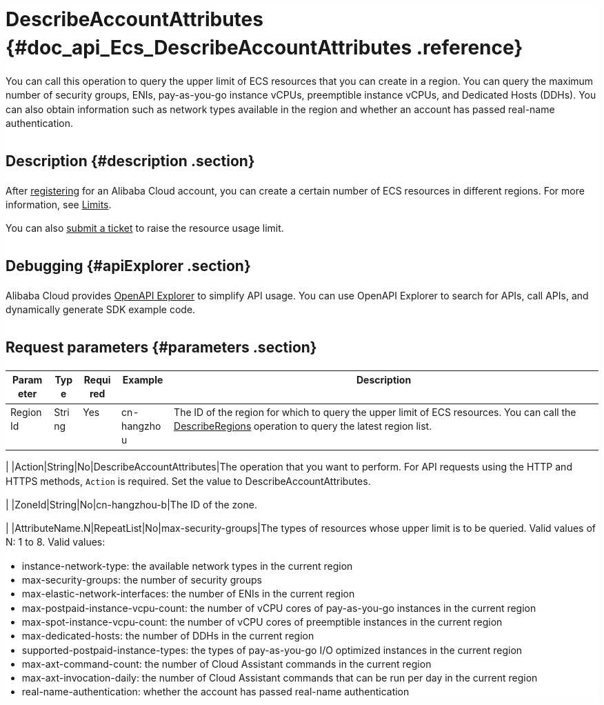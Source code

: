 # DescribeAccountAttributes {#doc_api_Ecs_DescribeAccountAttributes .reference}

You can call this operation to query the upper limit of ECS resources that you can create in a region. You can query the maximum number of security groups, ENIs, pay-as-you-go instance vCPUs, preemptible instance vCPUs, and Dedicated Hosts \(DDHs\). You can also obtain information such as network types available in the region and whether an account has passed real-name authentication.

## Description {#description .section}

After [registering](https://account.alibabacloud.com/register/intl_register.htm) for an Alibaba Cloud account, you can create a certain number of ECS resources in different regions. For more information, see [Limits](~~25412~~).

You can also [submit a ticket](https://workorder-intl.console.aliyun.com/#/ticket/createIndex) to raise the resource usage limit.

## Debugging {#apiExplorer .section}

Alibaba Cloud provides [OpenAPI Explorer](https://api.aliyun.com/#product=Ecs&api=DescribeAccountAttributes) to simplify API usage. You can use OpenAPI Explorer to search for APIs, call APIs, and dynamically generate SDK example code.

## Request parameters {#parameters .section}

|Parameter|Type|Required|Example|Description|
|---------|----|--------|-------|-----------|
|RegionId|String|Yes|cn-hangzhou|The ID of the region for which to query the upper limit of ECS resources. You can call the [DescribeRegions](~~25609~~) operation to query the latest region list.

 |
|Action|String|No|DescribeAccountAttributes|The operation that you want to perform. For API requests using the HTTP and HTTPS methods, `Action` is required. Set the value to DescribeAccountAttributes.

 |
|ZoneId|String|No|cn-hangzhou-b|The ID of the zone.

 |
|AttributeName.N|RepeatList|No|max-security-groups|The types of resources whose upper limit is to be queried. Valid values of N: 1 to 8. Valid values:

 -   instance-network-type: the available network types in the current region
-   max-security-groups: the number of security groups
-   max-elastic-network-interfaces: the number of ENIs in the current region
-   max-postpaid-instance-vcpu-count: the number of vCPU cores of pay-as-you-go instances in the current region
-   max-spot-instance-vcpu-count: the number of vCPU cores of preemptible instances in the current region
-   max-dedicated-hosts: the number of DDHs in the current region
-   supported-postpaid-instance-types: the types of pay-as-you-go I/O optimized instances in the current region
-   max-axt-command-count: the number of Cloud Assistant commands in the current region
-   max-axt-invocation-daily: the number of Cloud Assistant commands that can be run per day in the current region
-   real-name-authentication: whether the account has passed real-name authentication
